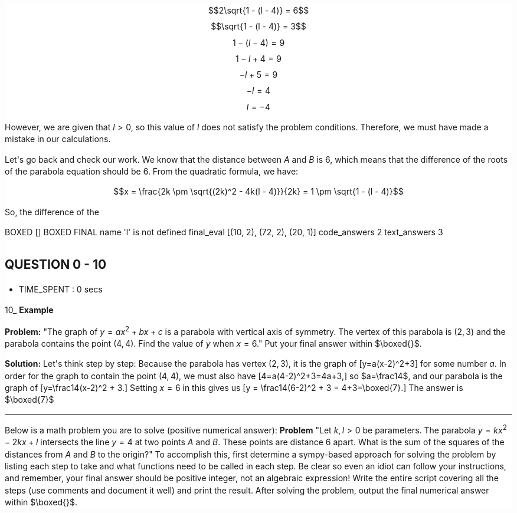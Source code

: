 $$2\sqrt{1 - (l - 4)} = 6$$
$$\sqrt{1 - (l - 4)} = 3$$
$$1 - (l - 4) = 9$$
$$1 - l + 4 = 9$$
$$-l + 5 = 9$$
$$-l = 4$$
$$l = -4$$

However, we are given that $l > 0$, so this value of $l$ does not satisfy the problem conditions. Therefore, we must have made a mistake in our calculations.

Let's go back and check our work. We know that the distance between $A$ and $B$ is 6, which means that the difference of the roots of the parabola equation should be 6. From the quadratic formula, we have:

$$x = \frac{2k \pm \sqrt{(2k)^2 - 4k(l - 4)}}{2k} = 1 \pm \sqrt{1 - (l - 4)}$$

So, the difference of the

BOXED []
BOXED FINAL 
name 'l' is not defined final_eval
[(10, 2), (72, 2), (20, 1)]
code_answers 2 text_answers 3



## QUESTION 0 - 10 
- TIME_SPENT : 0 secs

10_
**Example**

**Problem:** 
"The graph of $y=ax^2 + bx + c$ is a parabola with vertical axis of symmetry.  The vertex of this parabola is $(2,3)$ and the parabola contains the point $(4,4)$.  Find the value of $y$ when $x=6$."
Put your final answer within $\boxed{}$.

**Solution:** 
Let's think step by step:
Because the parabola has vertex $(2,3)$, it is the graph of  \[y=a(x-2)^2+3\] for some number $a$.  In order for the graph to contain the point $(4,4)$, we must also have  \[4=a(4-2)^2+3=4a+3,\] so $a=\frac14$, and our parabola is the graph of \[y=\frac14(x-2)^2 + 3.\] Setting $x=6$ in this gives us  \[y = \frac14(6-2)^2 + 3 = 4+3=\boxed{7}.\] The answer is $\boxed{7}$


---

Below is a math problem you are to solve (positive numerical answer):
**Problem**
"Let $k, l > 0$ be parameters. The parabola $y = kx^2 - 2kx + l$ intersects the line $y = 4$ at two points $A$ and $B$. These points are distance 6 apart. What is the sum of the squares of the distances from $A$ and $B$ to the origin?"
To accomplish this, first determine a sympy-based approach for solving the problem by listing each step to take and what functions need to be called in each step. Be clear so even an idiot can follow your instructions, and remember, your final answer should be positive integer, not an algebraic expression!
Write the entire script covering all the steps (use comments and document it well) and print the result. After solving the problem, output the final numerical answer within $\boxed{}$.
